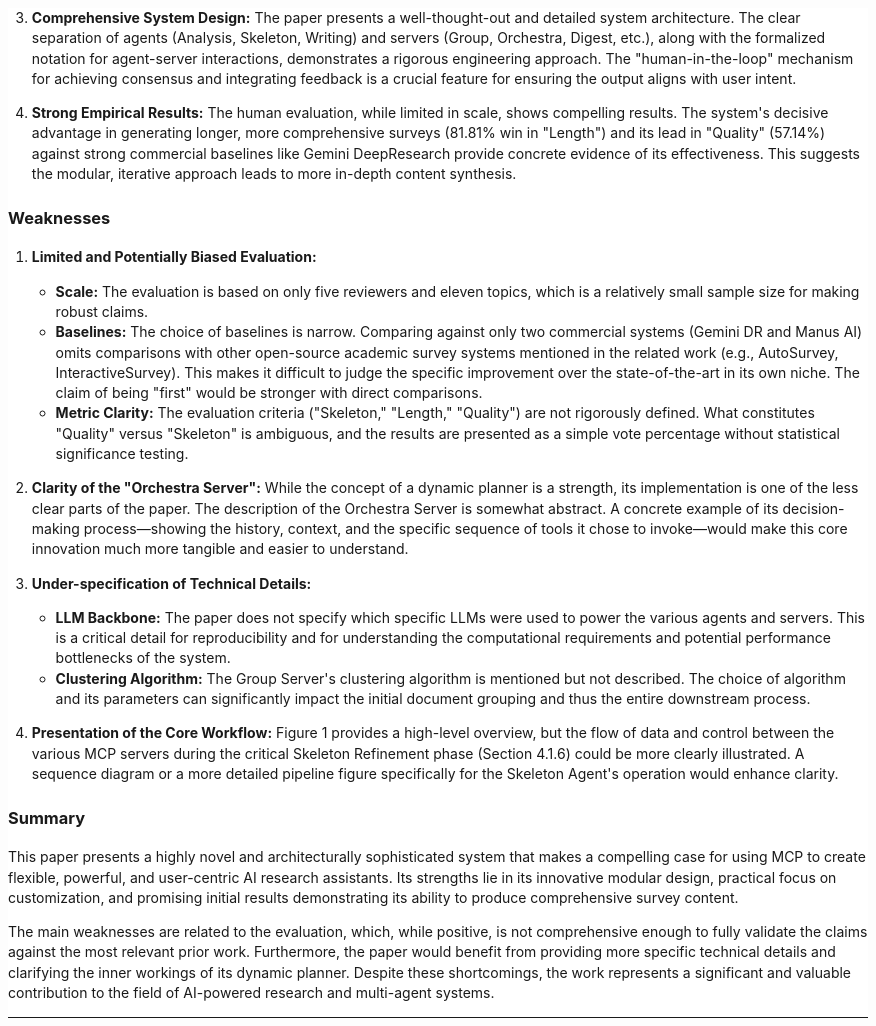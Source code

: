 3.  **Comprehensive System Design:** The paper presents a well-thought-out and detailed system architecture. The clear separation of agents (Analysis, Skeleton, Writing) and servers (Group, Orchestra, Digest, etc.), along with the formalized notation for agent-server interactions, demonstrates a rigorous engineering approach. The "human-in-the-loop" mechanism for achieving consensus and integrating feedback is a crucial feature for ensuring the output aligns with user intent.

4.  **Strong Empirical Results:** The human evaluation, while limited in scale, shows compelling results. The system's decisive advantage in generating longer, more comprehensive surveys (81.81% win in "Length") and its lead in "Quality" (57.14%) against strong commercial baselines like Gemini DeepResearch provide concrete evidence of its effectiveness. This suggests the modular, iterative approach leads to more in-depth content synthesis.

### Weaknesses

1.  **Limited and Potentially Biased Evaluation:**
    *   **Scale:** The evaluation is based on only five reviewers and eleven topics, which is a relatively small sample size for making robust claims.
    *   **Baselines:** The choice of baselines is narrow. Comparing against only two commercial systems (Gemini DR and Manus AI) omits comparisons with other open-source academic survey systems mentioned in the related work (e.g., AutoSurvey, InteractiveSurvey). This makes it difficult to judge the specific improvement over the state-of-the-art in its own niche. The claim of being "first" would be stronger with direct comparisons.
    *   **Metric Clarity:** The evaluation criteria ("Skeleton," "Length," "Quality") are not rigorously defined. What constitutes "Quality" versus "Skeleton" is ambiguous, and the results are presented as a simple vote percentage without statistical significance testing.

2.  **Clarity of the "Orchestra Server":** While the concept of a dynamic planner is a strength, its implementation is one of the less clear parts of the paper. The description of the Orchestra Server is somewhat abstract. A concrete example of its decision-making process—showing the history, context, and the specific sequence of tools it chose to invoke—would make this core innovation much more tangible and easier to understand.

3.  **Under-specification of Technical Details:**
    *   **LLM Backbone:** The paper does not specify which specific LLMs were used to power the various agents and servers. This is a critical detail for reproducibility and for understanding the computational requirements and potential performance bottlenecks of the system.
    *   **Clustering Algorithm:** The Group Server's clustering algorithm is mentioned but not described. The choice of algorithm and its parameters can significantly impact the initial document grouping and thus the entire downstream process.

4.  **Presentation of the Core Workflow:** Figure 1 provides a high-level overview, but the flow of data and control between the various MCP servers during the critical Skeleton Refinement phase (Section 4.1.6) could be more clearly illustrated. A sequence diagram or a more detailed pipeline figure specifically for the Skeleton Agent's operation would enhance clarity.

### Summary

This paper presents a highly novel and architecturally sophisticated system that makes a compelling case for using MCP to create flexible, powerful, and user-centric AI research assistants. Its strengths lie in its innovative modular design, practical focus on customization, and promising initial results demonstrating its ability to produce comprehensive survey content.

The main weaknesses are related to the evaluation, which, while positive, is not comprehensive enough to fully validate the claims against the most relevant prior work. Furthermore, the paper would benefit from providing more specific technical details and clarifying the inner workings of its dynamic planner. Despite these shortcomings, the work represents a significant and valuable contribution to the field of AI-powered research and multi-agent systems.

---